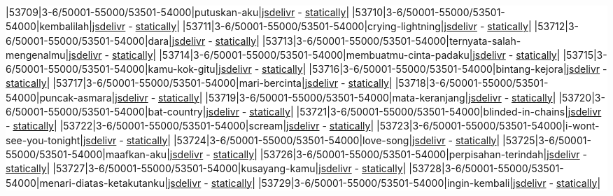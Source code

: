 |53709|3-6/50001-55000/53501-54000|putuskan-aku|[jsdelivr](https://cdn.jsdelivr.net/gh/dbchord/webp-c-600x600_3-6/50001-55000/53501-54000/putuskan-aku.webp) - [statically](https://cdn.statically.io/gh/dbchord/webp-c-600x600_3-6/img/50001-55000/53501-54000/putuskan-aku.webp)|
|53710|3-6/50001-55000/53501-54000|kembalilah|[jsdelivr](https://cdn.jsdelivr.net/gh/dbchord/webp-c-600x600_3-6/50001-55000/53501-54000/kembalilah.webp) - [statically](https://cdn.statically.io/gh/dbchord/webp-c-600x600_3-6/img/50001-55000/53501-54000/kembalilah.webp)|
|53711|3-6/50001-55000/53501-54000|crying-lightning|[jsdelivr](https://cdn.jsdelivr.net/gh/dbchord/webp-c-600x600_3-6/50001-55000/53501-54000/crying-lightning.webp) - [statically](https://cdn.statically.io/gh/dbchord/webp-c-600x600_3-6/img/50001-55000/53501-54000/crying-lightning.webp)|
|53712|3-6/50001-55000/53501-54000|dara|[jsdelivr](https://cdn.jsdelivr.net/gh/dbchord/webp-c-600x600_3-6/50001-55000/53501-54000/dara.webp) - [statically](https://cdn.statically.io/gh/dbchord/webp-c-600x600_3-6/img/50001-55000/53501-54000/dara.webp)|
|53713|3-6/50001-55000/53501-54000|ternyata-salah-mengenalmu|[jsdelivr](https://cdn.jsdelivr.net/gh/dbchord/webp-c-600x600_3-6/50001-55000/53501-54000/ternyata-salah-mengenalmu.webp) - [statically](https://cdn.statically.io/gh/dbchord/webp-c-600x600_3-6/img/50001-55000/53501-54000/ternyata-salah-mengenalmu.webp)|
|53714|3-6/50001-55000/53501-54000|membuatmu-cinta-padaku|[jsdelivr](https://cdn.jsdelivr.net/gh/dbchord/webp-c-600x600_3-6/50001-55000/53501-54000/membuatmu-cinta-padaku.webp) - [statically](https://cdn.statically.io/gh/dbchord/webp-c-600x600_3-6/img/50001-55000/53501-54000/membuatmu-cinta-padaku.webp)|
|53715|3-6/50001-55000/53501-54000|kamu-kok-gitu|[jsdelivr](https://cdn.jsdelivr.net/gh/dbchord/webp-c-600x600_3-6/50001-55000/53501-54000/kamu-kok-gitu.webp) - [statically](https://cdn.statically.io/gh/dbchord/webp-c-600x600_3-6/img/50001-55000/53501-54000/kamu-kok-gitu.webp)|
|53716|3-6/50001-55000/53501-54000|bintang-kejora|[jsdelivr](https://cdn.jsdelivr.net/gh/dbchord/webp-c-600x600_3-6/50001-55000/53501-54000/bintang-kejora.webp) - [statically](https://cdn.statically.io/gh/dbchord/webp-c-600x600_3-6/img/50001-55000/53501-54000/bintang-kejora.webp)|
|53717|3-6/50001-55000/53501-54000|mari-bercinta|[jsdelivr](https://cdn.jsdelivr.net/gh/dbchord/webp-c-600x600_3-6/50001-55000/53501-54000/mari-bercinta.webp) - [statically](https://cdn.statically.io/gh/dbchord/webp-c-600x600_3-6/img/50001-55000/53501-54000/mari-bercinta.webp)|
|53718|3-6/50001-55000/53501-54000|puncak-asmara|[jsdelivr](https://cdn.jsdelivr.net/gh/dbchord/webp-c-600x600_3-6/50001-55000/53501-54000/puncak-asmara.webp) - [statically](https://cdn.statically.io/gh/dbchord/webp-c-600x600_3-6/img/50001-55000/53501-54000/puncak-asmara.webp)|
|53719|3-6/50001-55000/53501-54000|mata-keranjang|[jsdelivr](https://cdn.jsdelivr.net/gh/dbchord/webp-c-600x600_3-6/50001-55000/53501-54000/mata-keranjang.webp) - [statically](https://cdn.statically.io/gh/dbchord/webp-c-600x600_3-6/img/50001-55000/53501-54000/mata-keranjang.webp)|
|53720|3-6/50001-55000/53501-54000|bat-country|[jsdelivr](https://cdn.jsdelivr.net/gh/dbchord/webp-c-600x600_3-6/50001-55000/53501-54000/bat-country.webp) - [statically](https://cdn.statically.io/gh/dbchord/webp-c-600x600_3-6/img/50001-55000/53501-54000/bat-country.webp)|
|53721|3-6/50001-55000/53501-54000|blinded-in-chains|[jsdelivr](https://cdn.jsdelivr.net/gh/dbchord/webp-c-600x600_3-6/50001-55000/53501-54000/blinded-in-chains.webp) - [statically](https://cdn.statically.io/gh/dbchord/webp-c-600x600_3-6/img/50001-55000/53501-54000/blinded-in-chains.webp)|
|53722|3-6/50001-55000/53501-54000|scream|[jsdelivr](https://cdn.jsdelivr.net/gh/dbchord/webp-c-600x600_3-6/50001-55000/53501-54000/scream.webp) - [statically](https://cdn.statically.io/gh/dbchord/webp-c-600x600_3-6/img/50001-55000/53501-54000/scream.webp)|
|53723|3-6/50001-55000/53501-54000|i-wont-see-you-tonight|[jsdelivr](https://cdn.jsdelivr.net/gh/dbchord/webp-c-600x600_3-6/50001-55000/53501-54000/i-wont-see-you-tonight.webp) - [statically](https://cdn.statically.io/gh/dbchord/webp-c-600x600_3-6/img/50001-55000/53501-54000/i-wont-see-you-tonight.webp)|
|53724|3-6/50001-55000/53501-54000|love-song|[jsdelivr](https://cdn.jsdelivr.net/gh/dbchord/webp-c-600x600_3-6/50001-55000/53501-54000/love-song.webp) - [statically](https://cdn.statically.io/gh/dbchord/webp-c-600x600_3-6/img/50001-55000/53501-54000/love-song.webp)|
|53725|3-6/50001-55000/53501-54000|maafkan-aku|[jsdelivr](https://cdn.jsdelivr.net/gh/dbchord/webp-c-600x600_3-6/50001-55000/53501-54000/maafkan-aku.webp) - [statically](https://cdn.statically.io/gh/dbchord/webp-c-600x600_3-6/img/50001-55000/53501-54000/maafkan-aku.webp)|
|53726|3-6/50001-55000/53501-54000|perpisahan-terindah|[jsdelivr](https://cdn.jsdelivr.net/gh/dbchord/webp-c-600x600_3-6/50001-55000/53501-54000/perpisahan-terindah.webp) - [statically](https://cdn.statically.io/gh/dbchord/webp-c-600x600_3-6/img/50001-55000/53501-54000/perpisahan-terindah.webp)|
|53727|3-6/50001-55000/53501-54000|kusayang-kamu|[jsdelivr](https://cdn.jsdelivr.net/gh/dbchord/webp-c-600x600_3-6/50001-55000/53501-54000/kusayang-kamu.webp) - [statically](https://cdn.statically.io/gh/dbchord/webp-c-600x600_3-6/img/50001-55000/53501-54000/kusayang-kamu.webp)|
|53728|3-6/50001-55000/53501-54000|menari-diatas-ketakutanku|[jsdelivr](https://cdn.jsdelivr.net/gh/dbchord/webp-c-600x600_3-6/50001-55000/53501-54000/menari-diatas-ketakutanku.webp) - [statically](https://cdn.statically.io/gh/dbchord/webp-c-600x600_3-6/img/50001-55000/53501-54000/menari-diatas-ketakutanku.webp)|
|53729|3-6/50001-55000/53501-54000|ingin-kembali|[jsdelivr](https://cdn.jsdelivr.net/gh/dbchord/webp-c-600x600_3-6/50001-55000/53501-54000/ingin-kembali.webp) - [statically](https://cdn.statically.io/gh/dbchord/webp-c-600x600_3-6/img/50001-55000/53501-54000/ingin-kembali.webp)|